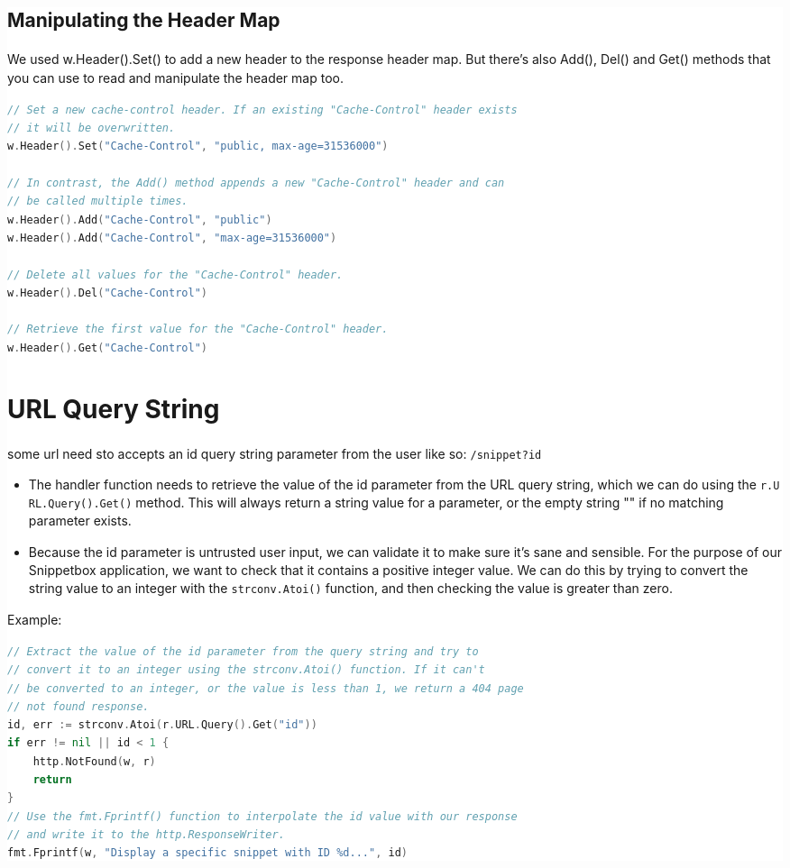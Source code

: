 ## Manipulating the Header Map

We used w.Header().Set() to add a new header to the response header map. But there’s also Add(), Del() and Get() methods that you can use to read and manipulate the header map too.

```go
// Set a new cache-control header. If an existing "Cache-Control" header exists
// it will be overwritten.
w.Header().Set("Cache-Control", "public, max-age=31536000")

// In contrast, the Add() method appends a new "Cache-Control" header and can
// be called multiple times.
w.Header().Add("Cache-Control", "public")
w.Header().Add("Cache-Control", "max-age=31536000")

// Delete all values for the "Cache-Control" header.
w.Header().Del("Cache-Control")

// Retrieve the first value for the "Cache-Control" header.
w.Header().Get("Cache-Control")
```

# URL Query String

some url need sto accepts an id query string parameter from the user like so:
`/snippet?id`

- The handler function needs to retrieve the value of the id parameter from the URL query string, which we can do using the `r.URL.Query().Get()` method. This will always return a string value for a parameter, or the empty string "" if no matching parameter exists.

- Because the id parameter is untrusted user input, we can validate it to make sure it’s sane and sensible. For the purpose of our Snippetbox application, we want to check that it contains a positive integer value. We can do this by trying to convert the string value to an integer with the `strconv.Atoi()` function, and then checking the value is greater than zero.

Example:

```go
// Extract the value of the id parameter from the query string and try to
// convert it to an integer using the strconv.Atoi() function. If it can't
// be converted to an integer, or the value is less than 1, we return a 404 page
// not found response.
id, err := strconv.Atoi(r.URL.Query().Get("id"))
if err != nil || id < 1 {
	http.NotFound(w, r)
	return
}
// Use the fmt.Fprintf() function to interpolate the id value with our response
// and write it to the http.ResponseWriter.
fmt.Fprintf(w, "Display a specific snippet with ID %d...", id)
```
